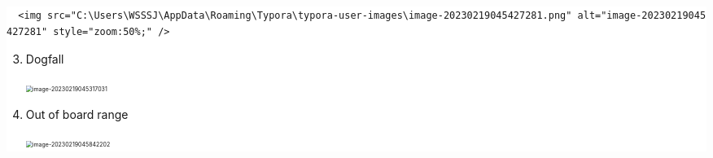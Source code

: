       <img src="C:\Users\WSSSJ\AppData\Roaming\Typora\typora-user-images\image-20230219045427281.png" alt="image-20230219045427281" style="zoom:50%;" />

   3. Dogfall

      <img src="C:\Users\WSSSJ\AppData\Roaming\Typora\typora-user-images\image-20230219045317031.png" alt="image-20230219045317031" style="zoom:50%;" />

   

7. Out of board range

   <img src="C:\Users\WSSSJ\AppData\Roaming\Typora\typora-user-images\image-20230219045842202.png" alt="image-20230219045842202" style="zoom:50%;" />
